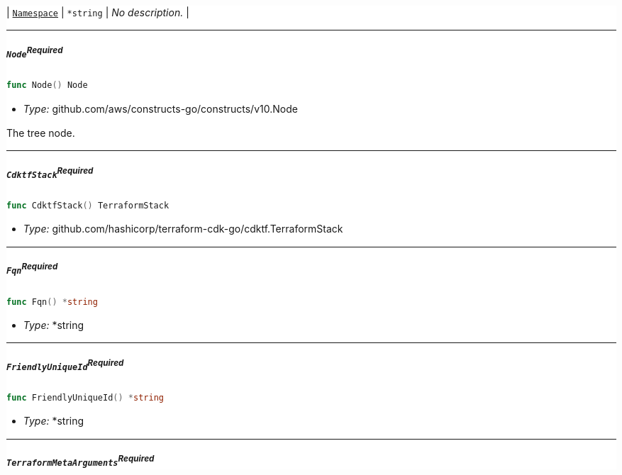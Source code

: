| <code><a href="#@cdktf/provider-vault.dataVaultAwsStaticAccessCredentials.DataVaultAwsStaticAccessCredentials.property.namespace">Namespace</a></code> | <code>*string</code> | *No description.* |

---

##### `Node`<sup>Required</sup> <a name="Node" id="@cdktf/provider-vault.dataVaultAwsStaticAccessCredentials.DataVaultAwsStaticAccessCredentials.property.node"></a>

```go
func Node() Node
```

- *Type:* github.com/aws/constructs-go/constructs/v10.Node

The tree node.

---

##### `CdktfStack`<sup>Required</sup> <a name="CdktfStack" id="@cdktf/provider-vault.dataVaultAwsStaticAccessCredentials.DataVaultAwsStaticAccessCredentials.property.cdktfStack"></a>

```go
func CdktfStack() TerraformStack
```

- *Type:* github.com/hashicorp/terraform-cdk-go/cdktf.TerraformStack

---

##### `Fqn`<sup>Required</sup> <a name="Fqn" id="@cdktf/provider-vault.dataVaultAwsStaticAccessCredentials.DataVaultAwsStaticAccessCredentials.property.fqn"></a>

```go
func Fqn() *string
```

- *Type:* *string

---

##### `FriendlyUniqueId`<sup>Required</sup> <a name="FriendlyUniqueId" id="@cdktf/provider-vault.dataVaultAwsStaticAccessCredentials.DataVaultAwsStaticAccessCredentials.property.friendlyUniqueId"></a>

```go
func FriendlyUniqueId() *string
```

- *Type:* *string

---

##### `TerraformMetaArguments`<sup>Required</sup> <a name="TerraformMetaArguments" id="@cdktf/provider-vault.dataVaultAwsStaticAccessCredentials.DataVaultAwsStaticAccessCredentials.property.terraformMetaArguments"></a>
